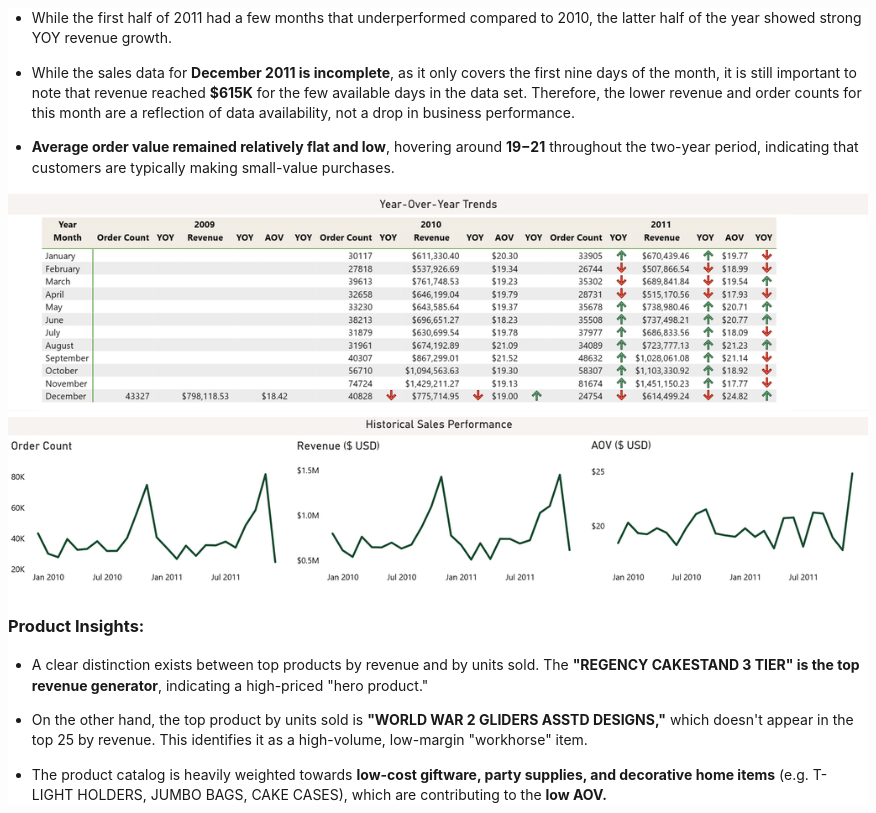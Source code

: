 * While the first half of 2011 had a few months that underperformed compared to 2010, the latter half of the year showed strong YOY revenue growth. 

* While the sales data for **December 2011 is incomplete**, as it only covers the first nine days of the month, it is still important to note that revenue reached **$615K** for the few available days in the data set. Therefore, the lower revenue and order counts for this month are a reflection of data availability, not a drop in business performance.

* **Average order value remained relatively flat and low**, hovering around **$19-$21** throughout the two-year period, indicating that customers are typically making small-value purchases.

![Year-to-Year Trends](https://github.com/raulojeda04/Online_Retail/blob/main/images/yoy_trends.png)
![Historical Sales](https://github.com/raulojeda04/Online_Retail/blob/main/images/historical_sales_performance.png)



### Product Insights:

* A clear distinction exists between top products by revenue and by units sold. The **"REGENCY CAKESTAND 3 TIER" is the top revenue generator**, indicating a high-priced "hero product."

* On the other hand, the top product by units sold is **"WORLD WAR 2 GLIDERS ASSTD DESIGNS,"** which doesn't appear in the top 25 by revenue. This identifies it as a high-volume, low-margin "workhorse" item. 

* The product catalog is heavily weighted towards **low-cost giftware, party supplies, and decorative home items** (e.g. T-LIGHT HOLDERS, JUMBO BAGS, CAKE CASES), which are contributing to the **low AOV.**
